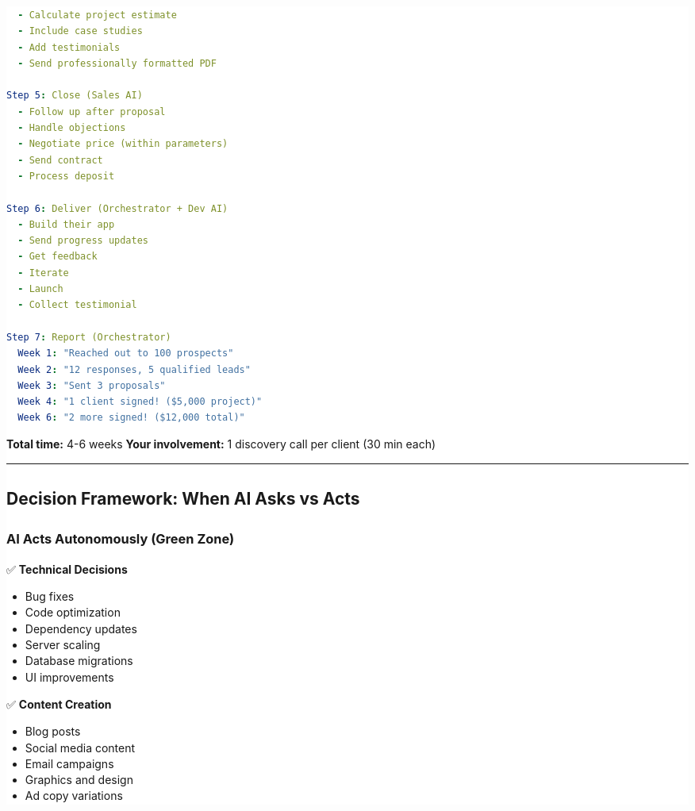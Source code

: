 ```yaml
  - Calculate project estimate
  - Include case studies
  - Add testimonials
  - Send professionally formatted PDF

Step 5: Close (Sales AI)
  - Follow up after proposal
  - Handle objections
  - Negotiate price (within parameters)
  - Send contract
  - Process deposit

Step 6: Deliver (Orchestrator + Dev AI)
  - Build their app
  - Send progress updates
  - Get feedback
  - Iterate
  - Launch
  - Collect testimonial

Step 7: Report (Orchestrator)
  Week 1: "Reached out to 100 prospects"
  Week 2: "12 responses, 5 qualified leads"
  Week 3: "Sent 3 proposals"
  Week 4: "1 client signed! ($5,000 project)"
  Week 6: "2 more signed! ($12,000 total)"
```

**Total time:** 4-6 weeks
**Your involvement:** 1 discovery call per client (30 min each)

---

## Decision Framework: When AI Asks vs Acts

### **AI Acts Autonomously (Green Zone)**

✅ **Technical Decisions**
- Bug fixes
- Code optimization
- Dependency updates
- Server scaling
- Database migrations
- UI improvements

✅ **Content Creation**
- Blog posts
- Social media content
- Email campaigns
- Graphics and design
- Ad copy variations
